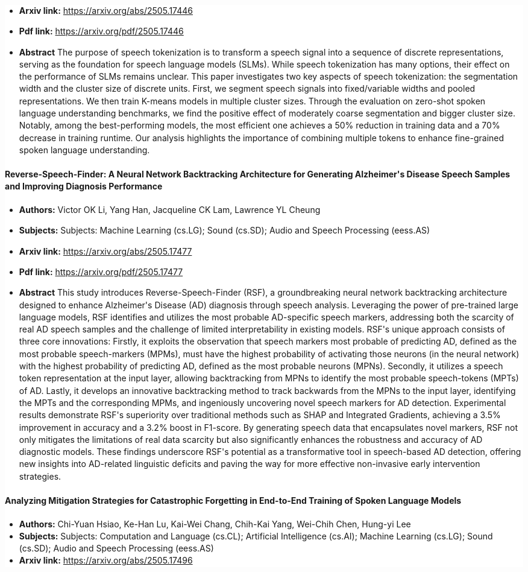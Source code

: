  - **Arxiv link:** https://arxiv.org/abs/2505.17446

 - **Pdf link:** https://arxiv.org/pdf/2505.17446

 - **Abstract**
 The purpose of speech tokenization is to transform a speech signal into a sequence of discrete representations, serving as the foundation for speech language models (SLMs). While speech tokenization has many options, their effect on the performance of SLMs remains unclear. This paper investigates two key aspects of speech tokenization: the segmentation width and the cluster size of discrete units. First, we segment speech signals into fixed/variable widths and pooled representations. We then train K-means models in multiple cluster sizes. Through the evaluation on zero-shot spoken language understanding benchmarks, we find the positive effect of moderately coarse segmentation and bigger cluster size. Notably, among the best-performing models, the most efficient one achieves a 50% reduction in training data and a 70% decrease in training runtime. Our analysis highlights the importance of combining multiple tokens to enhance fine-grained spoken language understanding.
#### Reverse-Speech-Finder: A Neural Network Backtracking Architecture for Generating Alzheimer's Disease Speech Samples and Improving Diagnosis Performance
 - **Authors:** Victor OK Li, Yang Han, Jacqueline CK Lam, Lawrence YL Cheung
 - **Subjects:** Subjects:
Machine Learning (cs.LG); Sound (cs.SD); Audio and Speech Processing (eess.AS)
 - **Arxiv link:** https://arxiv.org/abs/2505.17477

 - **Pdf link:** https://arxiv.org/pdf/2505.17477

 - **Abstract**
 This study introduces Reverse-Speech-Finder (RSF), a groundbreaking neural network backtracking architecture designed to enhance Alzheimer's Disease (AD) diagnosis through speech analysis. Leveraging the power of pre-trained large language models, RSF identifies and utilizes the most probable AD-specific speech markers, addressing both the scarcity of real AD speech samples and the challenge of limited interpretability in existing models. RSF's unique approach consists of three core innovations: Firstly, it exploits the observation that speech markers most probable of predicting AD, defined as the most probable speech-markers (MPMs), must have the highest probability of activating those neurons (in the neural network) with the highest probability of predicting AD, defined as the most probable neurons (MPNs). Secondly, it utilizes a speech token representation at the input layer, allowing backtracking from MPNs to identify the most probable speech-tokens (MPTs) of AD. Lastly, it develops an innovative backtracking method to track backwards from the MPNs to the input layer, identifying the MPTs and the corresponding MPMs, and ingeniously uncovering novel speech markers for AD detection. Experimental results demonstrate RSF's superiority over traditional methods such as SHAP and Integrated Gradients, achieving a 3.5% improvement in accuracy and a 3.2% boost in F1-score. By generating speech data that encapsulates novel markers, RSF not only mitigates the limitations of real data scarcity but also significantly enhances the robustness and accuracy of AD diagnostic models. These findings underscore RSF's potential as a transformative tool in speech-based AD detection, offering new insights into AD-related linguistic deficits and paving the way for more effective non-invasive early intervention strategies.
#### Analyzing Mitigation Strategies for Catastrophic Forgetting in End-to-End Training of Spoken Language Models
 - **Authors:** Chi-Yuan Hsiao, Ke-Han Lu, Kai-Wei Chang, Chih-Kai Yang, Wei-Chih Chen, Hung-yi Lee
 - **Subjects:** Subjects:
Computation and Language (cs.CL); Artificial Intelligence (cs.AI); Machine Learning (cs.LG); Sound (cs.SD); Audio and Speech Processing (eess.AS)
 - **Arxiv link:** https://arxiv.org/abs/2505.17496
